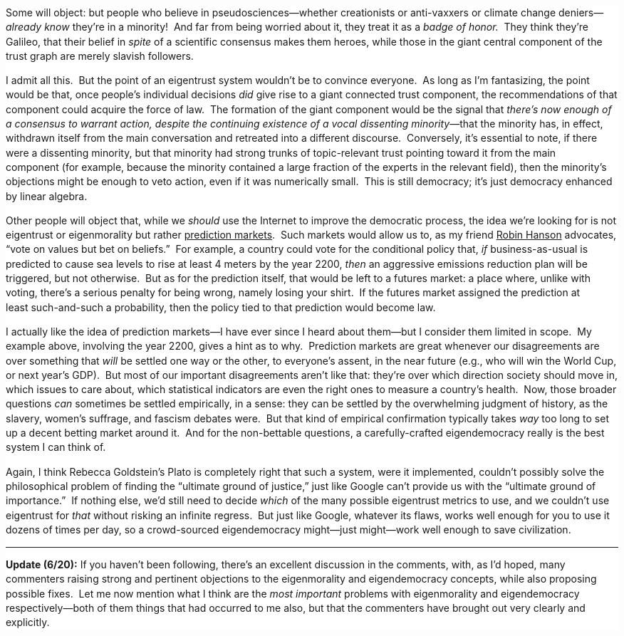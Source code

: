 
Some will object: but people who believe in pseudosciences—whether creationists or anti-vaxxers or climate change deniers—*already know* they’re in a minority!  And far from being worried about it, they treat it as a *badge of honor.*  They think they’re Galileo, that their belief in *spite* of a scientific consensus makes them heroes, while those in the giant central component of the trust graph are merely slavish followers.

I admit all this.  But the point of an eigentrust system wouldn’t be to convince everyone.  As long as I’m fantasizing, the point would be that, once people’s individual decisions *did* give rise to a giant connected trust component, the recommendations of that component could acquire the force of law.  The formation of the giant component would be the signal that *there’s now enough of a consensus to warrant action, despite the continuing existence of a vocal dissenting minority*—that the minority has, in effect, withdrawn itself from the main conversation and retreated into a different discourse.  Conversely, it’s essential to note, if there were a dissenting minority, but that minority had strong trunks of topic-relevant trust pointing toward it from the main component (for example, because the minority contained a large fraction of the experts in the relevant field), then the minority’s objections might be enough to veto action, even if it was numerically small.  This is still democracy; it’s just democracy enhanced by linear algebra.

Other people will object that, while we *should* use the Internet to improve the democratic process, the idea we’re looking for is not eigentrust or eigenmorality but rather [prediction markets](http://en.wikipedia.org/wiki/Prediction_market).  Such markets would allow us to, as my friend [Robin Hanson](http://en.wikipedia.org/wiki/Robin_Hanson) advocates, “vote on values but bet on beliefs.”  For example, a country could vote for the conditional policy that, *if* business-as-usual is predicted to cause sea levels to rise at least 4 meters by the year 2200, *then* an aggressive emissions reduction plan will be triggered, but not otherwise.  But as for the prediction itself, that would be left to a futures market: a place where, unlike with voting, there’s a serious penalty for being wrong, namely losing your shirt.  If the futures market assigned the prediction at least such-and-such a probability, then the policy tied to that prediction would become law.

I actually like the idea of prediction markets—I have ever since I heard about them—but I consider them limited in scope.  My example above, involving the year 2200, gives a hint as to why.  Prediction markets are great whenever our disagreements are over something that *will* be settled one way or the other, to everyone’s assent, in the near future (e.g., who will win the World Cup, or next year’s GDP).  But most of our important disagreements aren’t like that: they’re over which direction society should move in, which issues to care about, which statistical indicators are even the right ones to measure a country’s health.  Now, those broader questions *can* sometimes be settled empirically, in a sense: they can be settled by the overwhelming judgment of history, as the slavery, women’s suffrage, and fascism debates were.  But that kind of empirical confirmation typically takes *way* too long to set up a decent betting market around it.  And for the non-bettable questions, a carefully-crafted eigendemocracy really is the best system I can think of.

Again, I think Rebecca Goldstein’s Plato is completely right that such a system, were it implemented, couldn’t possibly solve the philosophical problem of finding the “ultimate ground of justice,” just like Google can’t provide us with the “ultimate ground of importance.”  If nothing else, we’d still need to decide *which* of the many possible eigentrust metrics to use, and we couldn’t use eigentrust for *that* without risking an infinite regress.  But just like Google, whatever its flaws, works well enough for you to use it dozens of times per day, so a crowd-sourced eigendemocracy might—just might—work well enough to save civilization.

* * *

**Update (6/20):** If you haven’t been following, there’s an excellent discussion in the comments, with, as I’d hoped, many commenters raising strong and pertinent objections to the eigenmorality and eigendemocracy concepts, while also proposing possible fixes.  Let me now mention what I think are the *most important* problems with eigenmorality and eigendemocracy respectively—both of them things that had occurred to me also, but that the commenters have brought out very clearly and explicitly.
